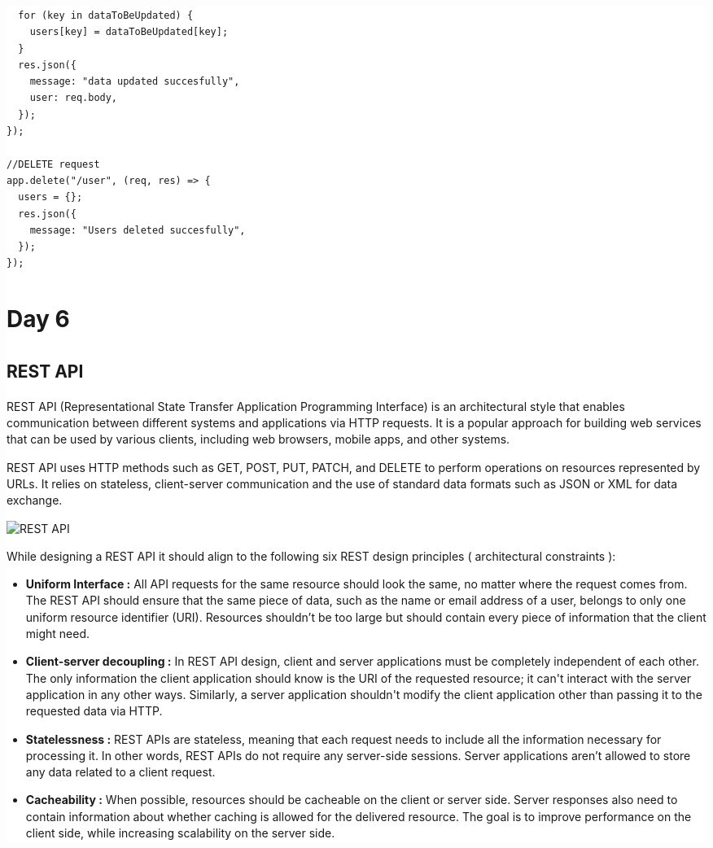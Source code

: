 ```
  for (key in dataToBeUpdated) {
    users[key] = dataToBeUpdated[key];
  }
  res.json({
    message: "data updated succesfully",
    user: req.body,
  });
});

//DELETE request
app.delete("/user", (req, res) => {
  users = {};
  res.json({
    message: "Users deleted succesfully",
  });
});
```
# Day 6

## REST API

REST API (Representational State Transfer Application Programming Interface) is an architectural style that enables communication between different systems and applications via HTTP requests. It is a popular approach for building web services that can be used by various clients, including web browsers, mobile apps, and other systems.

REST API uses HTTP methods such as GET, POST, PUT, PATCH, and DELETE to perform operations on resources represented by URLs. It relies on stateless, client-server communication and the use of standard data formats such as JSON or XML for data exchange.

![REST API](https://raw.githubusercontent.com/probablysamir/30daysofnode/main/File_dumps/Capture3.PNG)

While designing a REST API it should align to the following six REST design principles ( architectural constraints ):
- __Uniform Interface :__ All API requests for the same resource should look the same, no matter where the request comes from. The REST API should ensure that the same piece of data, such as the name or email address of a user, belongs to only one uniform resource identifier (URI). Resources shouldn’t be too large but should contain every piece of information that the client might need.

- __Client-server decoupling :__ In REST API design, client and server applications must be completely independent of each other. The only information the client application should know is the URI of the requested resource; it can't interact with the server application in any other ways. Similarly, a server application shouldn't modify the client application other than passing it to the requested data via HTTP.

- __Statelessness :__ REST APIs are stateless, meaning that each request needs to include all the information necessary for processing it. In other words, REST APIs do not require any server-side sessions. Server applications aren’t allowed to store any data related to a client request.

- __Cacheability :__ When possible, resources should be cacheable on the client or server side. Server responses also need to contain information about whether caching is allowed for the delivered resource. The goal is to improve performance on the client side, while increasing scalability on the server side.
